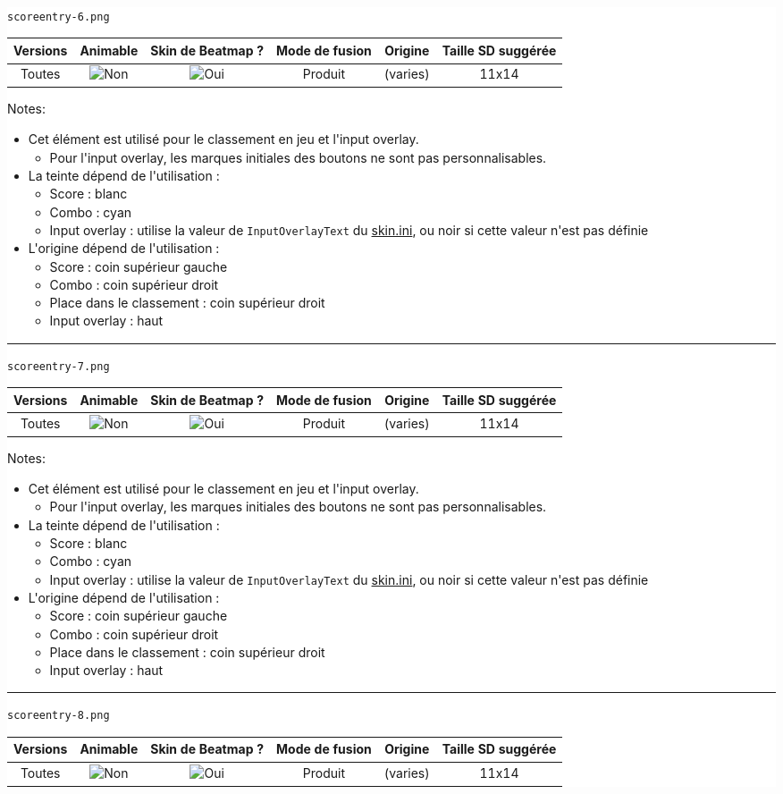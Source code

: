 
`scoreentry-6.png`

| Versions | Animable | Skin de Beatmap ? | Mode de fusion | Origine | Taille SD suggérée |
| :-: | :-: | :-: | :-: | :-: | :-: |
| Toutes | ![Non][false] | ![Oui][true] | Produit | (varies) | 11x14 |

Notes:

- Cet élément est utilisé pour le classement en jeu et l'input overlay.
  - Pour l'input overlay, les marques initiales des boutons ne sont pas personnalisables.
- La teinte dépend de l'utilisation :
  - Score : blanc
  - Combo : cyan
  - Input overlay : utilise la valeur de `InputOverlayText` du [skin.ini](/wiki/Skinning/skin.ini), ou noir si cette valeur n'est pas définie
- L'origine dépend de l'utilisation :
  - Score : coin supérieur gauche
  - Combo : coin supérieur droit
  - Place dans le classement : coin supérieur droit
  - Input overlay : haut

---

`scoreentry-7.png`

| Versions | Animable | Skin de Beatmap ? | Mode de fusion | Origine | Taille SD suggérée |
| :-: | :-: | :-: | :-: | :-: | :-: |
| Toutes | ![Non][false] | ![Oui][true] | Produit | (varies) | 11x14 |

Notes:

- Cet élément est utilisé pour le classement en jeu et l'input overlay.
  - Pour l'input overlay, les marques initiales des boutons ne sont pas personnalisables.
- La teinte dépend de l'utilisation :
  - Score : blanc
  - Combo : cyan
  - Input overlay : utilise la valeur de `InputOverlayText` du [skin.ini](/wiki/Skinning/skin.ini), ou noir si cette valeur n'est pas définie
- L'origine dépend de l'utilisation :
  - Score : coin supérieur gauche
  - Combo : coin supérieur droit
  - Place dans le classement : coin supérieur droit
  - Input overlay : haut

---

`scoreentry-8.png`

| Versions | Animable | Skin de Beatmap ? | Mode de fusion | Origine | Taille SD suggérée |
| :-: | :-: | :-: | :-: | :-: | :-: |
| Toutes | ![Non][false] | ![Oui][true] | Produit | (varies) | 11x14 |


[true]: /wiki/shared/true.png
[false]: /wiki/shared/false.png